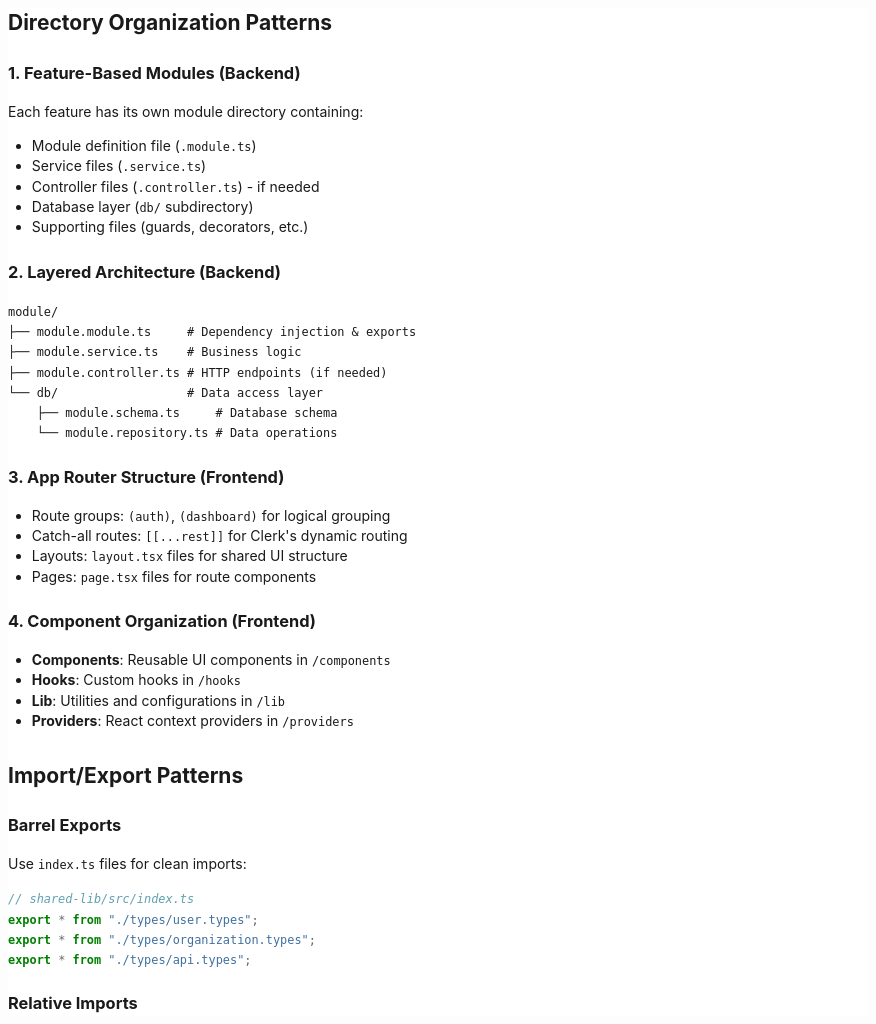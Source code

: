 ## Directory Organization Patterns

### 1. Feature-Based Modules (Backend)

Each feature has its own module directory containing:

- Module definition file (`.module.ts`)
- Service files (`.service.ts`)
- Controller files (`.controller.ts`) - if needed
- Database layer (`db/` subdirectory)
- Supporting files (guards, decorators, etc.)

### 2. Layered Architecture (Backend)

```
module/
├── module.module.ts     # Dependency injection & exports
├── module.service.ts    # Business logic
├── module.controller.ts # HTTP endpoints (if needed)
└── db/                  # Data access layer
    ├── module.schema.ts     # Database schema
    └── module.repository.ts # Data operations
```

### 3. App Router Structure (Frontend)

- Route groups: `(auth)`, `(dashboard)` for logical grouping
- Catch-all routes: `[[...rest]]` for Clerk's dynamic routing
- Layouts: `layout.tsx` files for shared UI structure
- Pages: `page.tsx` files for route components

### 4. Component Organization (Frontend)

- **Components**: Reusable UI components in `/components`
- **Hooks**: Custom hooks in `/hooks`
- **Lib**: Utilities and configurations in `/lib`
- **Providers**: React context providers in `/providers`

## Import/Export Patterns

### Barrel Exports

Use `index.ts` files for clean imports:

```typescript
// shared-lib/src/index.ts
export * from "./types/user.types";
export * from "./types/organization.types";
export * from "./types/api.types";
```

### Relative Imports

